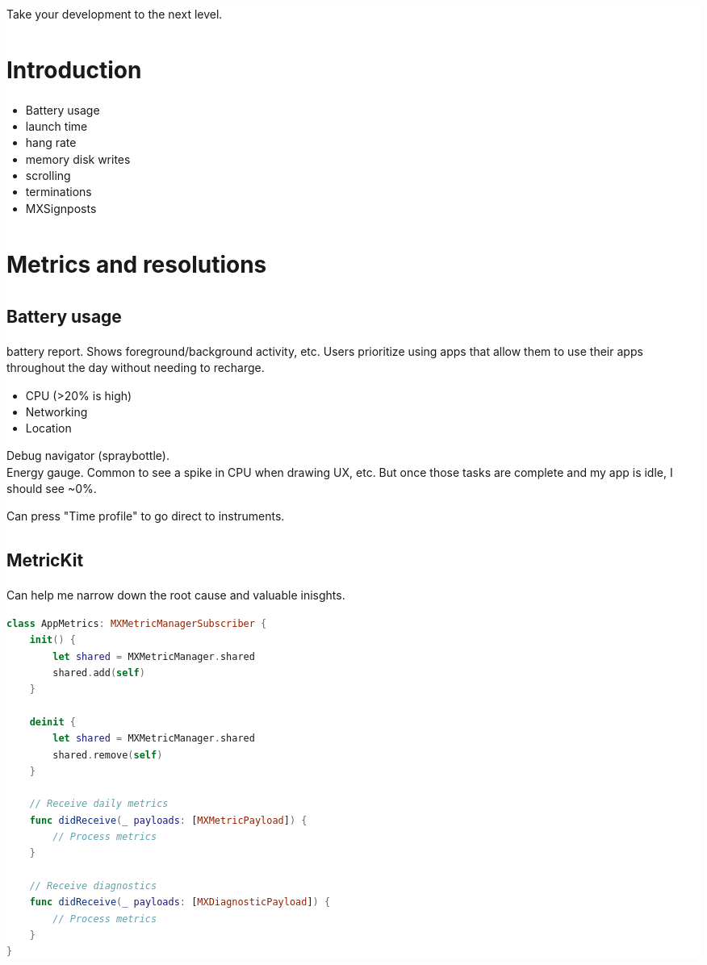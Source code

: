 Take your development to the next level.

# Introduction
* Battery usage
* launch time
* hang rate
* memory disk writes
* scrolling
* terminations
* MXSignposts


# Metrics and resolutions
## Battery usage
battery report.  Shows foreground/background activity, etc.  Users prioritize using apps that allow them to use their apps throughout the day without needing to recharge.

* CPU (>20% is high)
* Networking
* Location

Debug navigator (spraybottle).  
Energy gauge.  Common to see a spike in CPU when drawing UX, etc.  But once those tasks are complete and my app is idle, I should see ~0%.

Can press "Time profile" to go direct to instruments.  

## MetricKit
Can help me narrow down the root cause and valuable inisghts.

```swift
class AppMetrics: MXMetricManagerSubscriber {
	init() {
		let shared = MXMetricManager.shared
		shared.add(self)
	}

	deinit {
		let shared = MXMetricManager.shared
		shared.remove(self)
	}

	// Receive daily metrics
	func didReceive(_ payloads: [MXMetricPayload]) {
		// Process metrics
	}

	// Receive diagnostics
	func didReceive(_ payloads: [MXDiagnosticPayload]) {
		// Process metrics
	}
}
```
